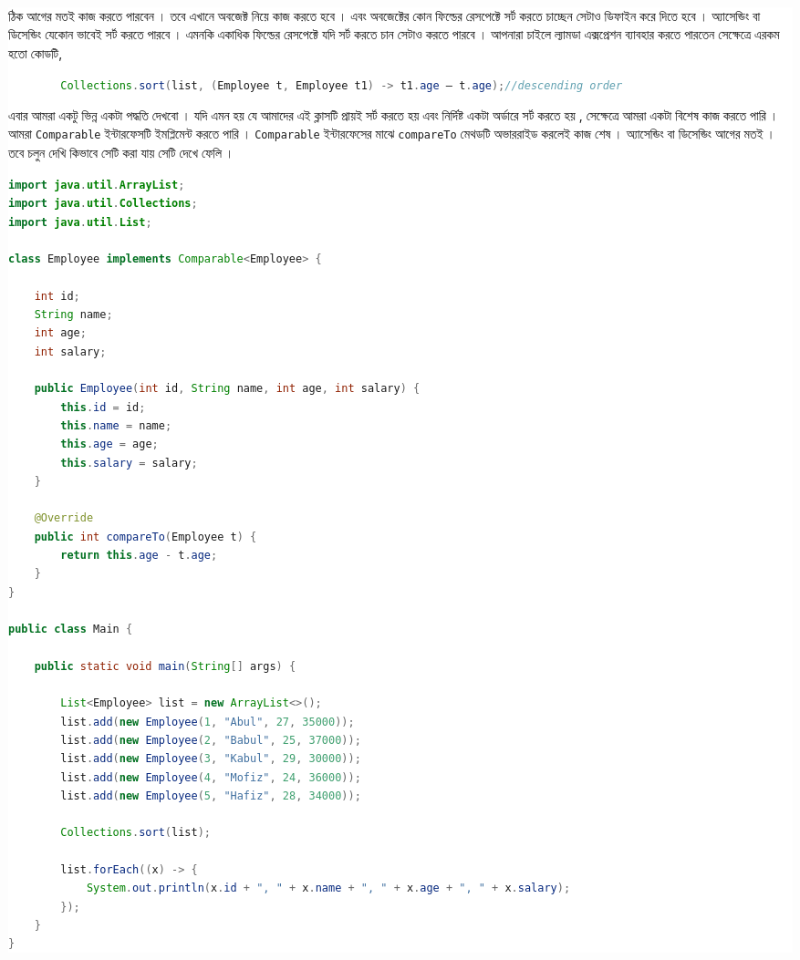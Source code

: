 
ঠিক আগের মতই কাজ করতে পারবেন । তবে এখানে অবজেক্ট নিয়ে কাজ করতে হবে । এবং অবজেক্টের কোন ফিল্ডের রেসপেক্টে সর্ট করতে চাচ্ছেন সেটাও ডিফাইন করে দিতে হবে । অ্যাসেন্ডিং বা ডিসেন্ডিং যেকোন ভাবেই সর্ট করতে পারবে । এমনকি একাধিক ফিল্ডের রেসপেক্টে যদি সর্ট করতে চান সেটাও করতে পারবে । আপনারা চাইলে ল্যামডা এক্সপ্রেশন ব্যাবহার করতে পারতেন সেক্ষেত্রে এরকম হতো কোডটি,

```java
        Collections.sort(list, (Employee t, Employee t1) -> t1.age – t.age);//descending order
```

এবার আমরা একটু ভিন্ন একটা পদ্ধতি দেখবো । যদি এমন হয় যে আমাদের এই ক্লাসটি প্রায়ই সর্ট করতে হয় এবং নির্দিষ্ট একটা অর্ডারে সর্ট করতে হয় , সেক্ষেত্রে আমরা একটা বিশেষ কাজ করতে পারি । আমরা `Comparable` ইন্টারফেসটি ইমপ্লিমেন্ট করতে পারি । `Comparable` ইন্টারফেসের মাঝে `compareTo` মেথডটি অভাররাইড করলেই কাজ শেষ । অ্যাসেন্ডিং বা ডিসেন্ডিং আগের মতই । তবে চলুন দেখি কিভাবে সেটি করা যায় সেটি দেখে ফেলি ।

```java
import java.util.ArrayList;
import java.util.Collections;
import java.util.List;

class Employee implements Comparable<Employee> {

    int id;
    String name;
    int age;
    int salary;

    public Employee(int id, String name, int age, int salary) {
        this.id = id;
        this.name = name;
        this.age = age;
        this.salary = salary;
    }

    @Override
    public int compareTo(Employee t) {
        return this.age - t.age;
    }
}

public class Main {

    public static void main(String[] args) {

        List<Employee> list = new ArrayList<>();
        list.add(new Employee(1, "Abul", 27, 35000));
        list.add(new Employee(2, "Babul", 25, 37000));
        list.add(new Employee(3, "Kabul", 29, 30000));
        list.add(new Employee(4, "Mofiz", 24, 36000));
        list.add(new Employee(5, "Hafiz", 28, 34000));

        Collections.sort(list);

        list.forEach((x) -> {
            System.out.println(x.id + ", " + x.name + ", " + x.age + ", " + x.salary);
        });
    }
}
```
